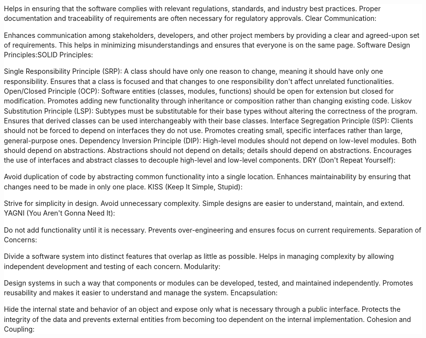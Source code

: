 Helps in ensuring that the software complies with relevant regulations, standards, and industry best practices. Proper documentation and traceability of requirements are often necessary for regulatory approvals.
Clear Communication:

Enhances communication among stakeholders, developers, and other project members by providing a clear and agreed-upon set of requirements. This helps in minimizing misunderstandings and ensures that everyone is on the same page.
Software Design Principles:SOLID Principles:

Single Responsibility Principle (SRP):
A class should have only one reason to change, meaning it should have only one responsibility.
Ensures that a class is focused and that changes to one responsibility don't affect unrelated functionalities.
Open/Closed Principle (OCP):
Software entities (classes, modules, functions) should be open for extension but closed for modification.
Promotes adding new functionality through inheritance or composition rather than changing existing code.
Liskov Substitution Principle (LSP):
Subtypes must be substitutable for their base types without altering the correctness of the program.
Ensures that derived classes can be used interchangeably with their base classes.
Interface Segregation Principle (ISP):
Clients should not be forced to depend on interfaces they do not use.
Promotes creating small, specific interfaces rather than large, general-purpose ones.
Dependency Inversion Principle (DIP):
High-level modules should not depend on low-level modules. Both should depend on abstractions.
Abstractions should not depend on details; details should depend on abstractions.
Encourages the use of interfaces and abstract classes to decouple high-level and low-level components.
DRY (Don't Repeat Yourself):

Avoid duplication of code by abstracting common functionality into a single location.
Enhances maintainability by ensuring that changes need to be made in only one place.
KISS (Keep It Simple, Stupid):

Strive for simplicity in design. Avoid unnecessary complexity.
Simple designs are easier to understand, maintain, and extend.
YAGNI (You Aren't Gonna Need It):

Do not add functionality until it is necessary.
Prevents over-engineering and ensures focus on current requirements.
Separation of Concerns:

Divide a software system into distinct features that overlap as little as possible.
Helps in managing complexity by allowing independent development and testing of each concern.
Modularity:

Design systems in such a way that components or modules can be developed, tested, and maintained independently.
Promotes reusability and makes it easier to understand and manage the system.
Encapsulation:

Hide the internal state and behavior of an object and expose only what is necessary through a public interface.
Protects the integrity of the data and prevents external entities from becoming too dependent on the internal implementation.
Cohesion and Coupling:
